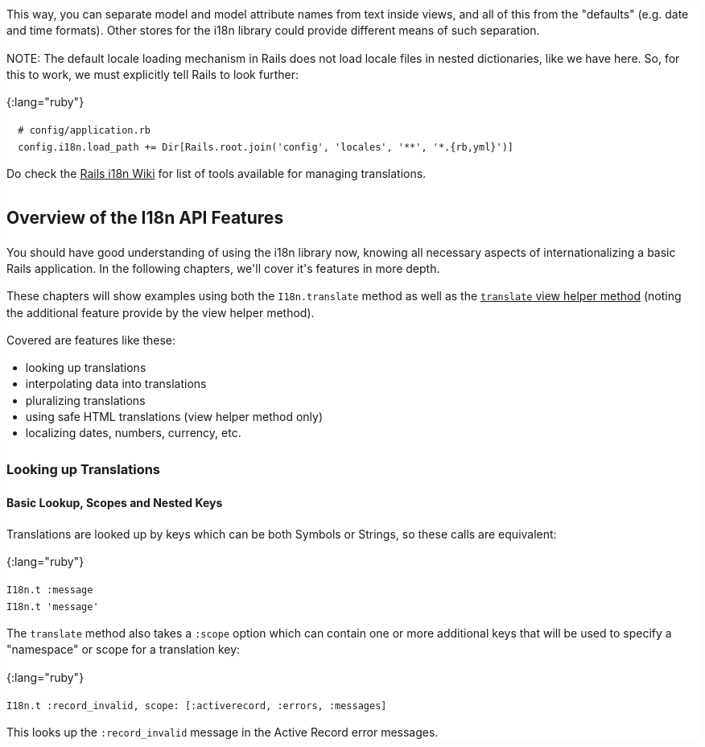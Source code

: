 This way, you can separate model and model attribute names from text inside views, and all of this from the "defaults" (e.g. date and time formats). Other stores for the i18n library could provide different means of such separation.

NOTE: The default locale loading mechanism in Rails does not load locale files in nested dictionaries, like we have here. So, for this to work, we must explicitly tell Rails to look further:

{:lang="ruby"}
~~~
  # config/application.rb
  config.i18n.load_path += Dir[Rails.root.join('config', 'locales', '**', '*.{rb,yml}')]

~~~

Do check the [Rails i18n Wiki](http://rails-i18n.org/wiki) for list of tools available for managing translations.

Overview of the I18n API Features
---------------------------------

You should have good understanding of using the i18n library now, knowing all necessary aspects of internationalizing a basic Rails application. In the following chapters, we'll cover it's features in more depth.

These chapters will show examples using both the `I18n.translate` method as well as the [`translate` view helper method](http://api.rubyonrails.org/classes/ActionView/Helpers/TranslationHelper.html#method-i-translate) (noting the additional feature provide by the view helper method).

Covered are features like these:

* looking up translations
* interpolating data into translations
* pluralizing translations
* using safe HTML translations (view helper method only)
* localizing dates, numbers, currency, etc.

### Looking up Translations

#### Basic Lookup, Scopes and Nested Keys

Translations are looked up by keys which can be both Symbols or Strings, so these calls are equivalent:

{:lang="ruby"}
~~~
I18n.t :message
I18n.t 'message'
~~~

The `translate` method also takes a `:scope` option which can contain one or more additional keys that will be used to specify a "namespace" or scope for a translation key:

{:lang="ruby"}
~~~
I18n.t :record_invalid, scope: [:activerecord, :errors, :messages]
~~~

This looks up the `:record_invalid` message in the Active Record error messages.


[^1]: Or, to quote [Wikipedia](http://en.wikipedia.org/wiki/Internationalization_and_localization): _"Internationalization is the process of designing a software application so that it can be adapted to various languages and regions without engineering changes. Localization is the process of adapting software for a specific region or language by adding locale-specific components and translating text."_
[^2]: Other backends might allow or require to use other formats, e.g. a GetText backend might allow to read GetText files.
[^3]: One of these reasons is that we don't want to imply any unnecessary load for applications that do not need any I18n capabilities, so we need to keep the I18n library as simple as possible for English. Another reason is that it is virtually impossible to implement a one-fits-all solution for all problems related to I18n for all existing languages. So a solution that allows us to exchange the entire implementation easily is appropriate anyway. This also makes it much easier to experiment with custom features and extensions.
